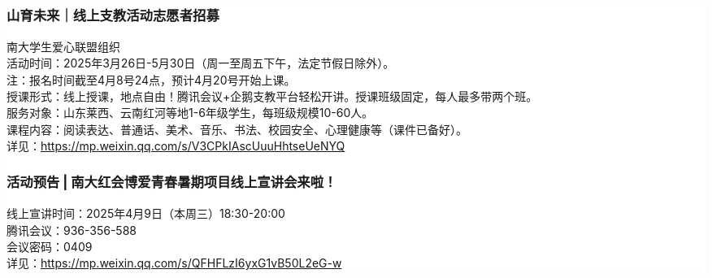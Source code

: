 ### 山育未来｜线上支教活动志愿者招募

南大学生爱心联盟组织  
活动时间：2025年3月26日-5月30日（周一至周五下午，法定节假日除外）。  
注：报名时间截至4月8号24点，预计4月20号开始上课。  
授课形式：线上授课，地点自由！腾讯会议+企鹅支教平台轻松开讲。授课班级固定，每人最多带两个班。  
服务对象：山东莱西、云南红河等地1-6年级学生，每班级规模10-60人。  
课程内容：阅读表达、普通话、美术、音乐、书法、校园安全、心理健康等（课件已备好）。  
详见：<https://mp.weixin.qq.com/s/V3CPkIAscUuuHhtseUeNYQ>

### 活动预告 \| 南大红会博爱青春暑期项目线上宣讲会来啦！

线上宣讲时间：2025年4月9日（本周三）18:30-20:00  
腾讯会议：936-356-588  
会议密码：0409  
详见：<https://mp.weixin.qq.com/s/QFHFLzI6yxG1vB50L2eG-w>
